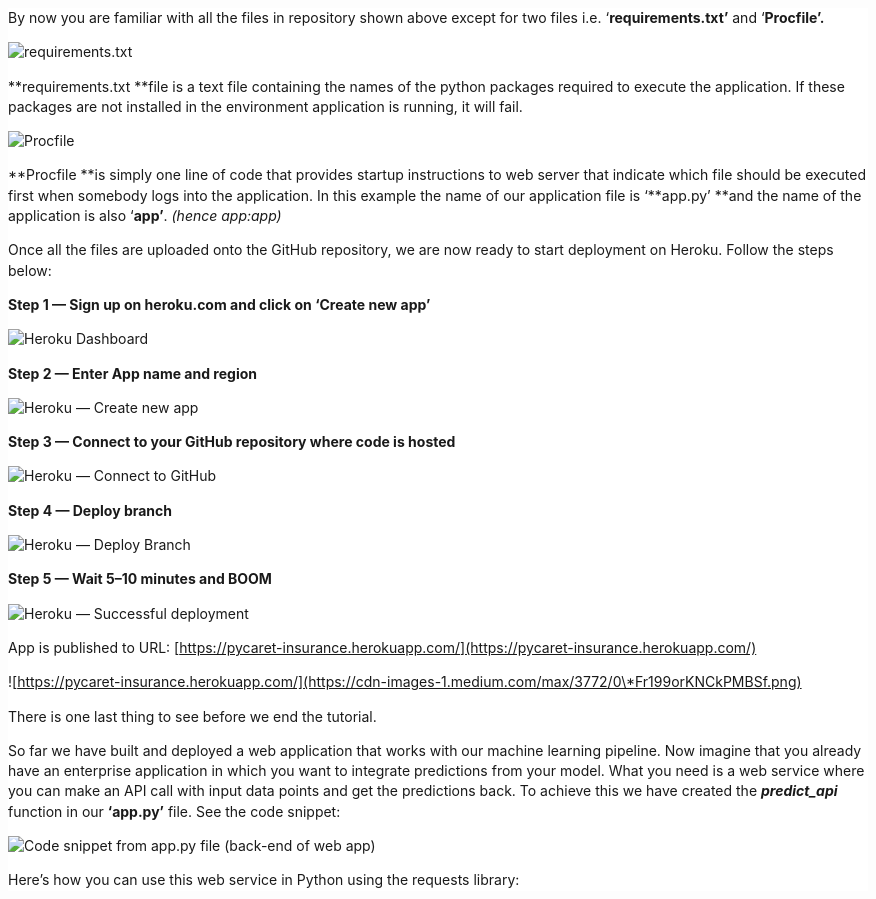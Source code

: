 By now you are familiar with all the files in repository shown above except for two files i.e. ‘**requirements.txt’** and ‘**Procfile’.**

![requirements.txt](https://cdn-images-1.medium.com/max/2440/0\*XHMUGa90vc6csKfO.png)

\*\*requirements.txt \*\*file is a text file containing the names of the python packages required to execute the application. If these packages are not installed in the environment application is running, it will fail.

![Procfile](https://cdn-images-1.medium.com/max/2470/0\*NFbZtaStgESRUIol.png)

\*\*Procfile \*\*is simply one line of code that provides startup instructions to web server that indicate which file should be executed first when somebody logs into the application. In this example the name of our application file is ‘\*\*app.py’ \*\*and the name of the application is also ‘**app’**. _(hence app:app)_

Once all the files are uploaded onto the GitHub repository, we are now ready to start deployment on Heroku. Follow the steps below:

**Step 1 — Sign up on heroku.com and click on ‘Create new app’**

![Heroku Dashboard](https://cdn-images-1.medium.com/max/3108/0\*MXhm58jzLVET5Xa4.png)

**Step 2 — Enter App name and region**

![Heroku — Create new app](https://cdn-images-1.medium.com/max/2000/0\*8Lu1Fc9A7iGnVJCm.png)

**Step 3 — Connect to your GitHub repository where code is hosted**

![Heroku — Connect to GitHub](https://cdn-images-1.medium.com/max/3092/0\*VyAQvI2kDr2SsXYz.png)

**Step 4 — Deploy branch**

![Heroku — Deploy Branch](https://cdn-images-1.medium.com/max/3022/0\*A5Tg\_Qt5cZ6aLl92.png)

**Step 5 — Wait 5–10 minutes and BOOM**

![Heroku — Successful deployment](https://cdn-images-1.medium.com/max/3078/0\*TFPIem6Q5k6DKszI.png)

App is published to URL: [https://pycaret-insurance.herokuapp.com/](https://pycaret-insurance.herokuapp.com/)

![https://pycaret-insurance.herokuapp.com/](https://cdn-images-1.medium.com/max/3772/0\*Fr199orKNCkPMBSf.png)

There is one last thing to see before we end the tutorial.

So far we have built and deployed a web application that works with our machine learning pipeline. Now imagine that you already have an enterprise application in which you want to integrate predictions from your model. What you need is a web service where you can make an API call with input data points and get the predictions back. To achieve this we have created the _**predict\_api**_ function in our **‘app.py’** file. See the code snippet:

![Code snippet from app.py file (back-end of web app)](https://cdn-images-1.medium.com/max/2000/0\*JvwXvC3bBpKaPTE\_.png)

Here’s how you can use this web service in Python using the requests library:
